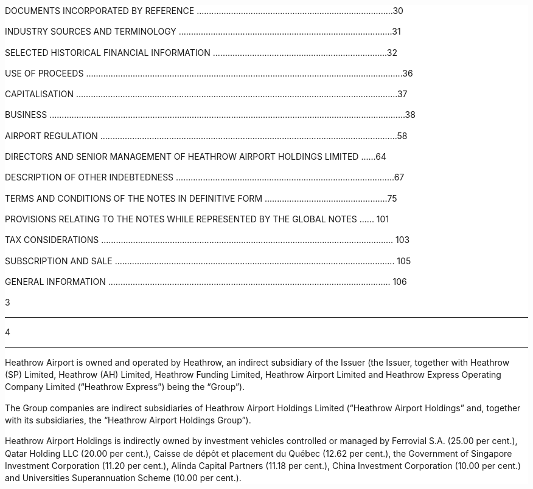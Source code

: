  DOCUMENTS INCORPORATED BY REFERENCE ................................................................................30

 INDUSTRY SOURCES AND TERMINOLOGY .......................................................................................31

 SELECTED HISTORICAL FINANCIAL INFORMATION .......................................................................32

 USE OF PROCEEDS .................................................................................................................................36

 CAPITALISATION ...................................................................................................................................37

 BUSINESS .................................................................................................................................................38

 AIRPORT REGULATION .........................................................................................................................58

 DIRECTORS AND SENIOR MANAGEMENT OF HEATHROW AIRPORT HOLDINGS LIMITED ......64

 DESCRIPTION OF OTHER INDEBTEDNESS .........................................................................................67

 TERMS AND CONDITIONS OF THE NOTES IN DEFINITIVE FORM ..................................................75

 PROVISIONS RELATING TO THE NOTES WHILE REPRESENTED BY THE GLOBAL NOTES ...... 101

 TAX CONSIDERATIONS ....................................................................................................................... 103

 SUBSCRIPTION AND SALE .................................................................................................................. 105

 GENERAL INFORMATION ................................................................................................................... 106

3


-----

4


-----

Heathrow Airport is owned and operated by Heathrow, an indirect subsidiary of the Issuer (the Issuer, together with
Heathrow (SP) Limited, Heathrow (AH) Limited, Heathrow Funding Limited, Heathrow Airport Limited and Heathrow
Express Operating Company Limited (“Heathrow Express”) being the “Group”).

The Group companies are indirect subsidiaries of Heathrow Airport Holdings Limited (“Heathrow Airport Holdings”
and, together with its subsidiaries, the “Heathrow Airport Holdings Group”).

Heathrow Airport Holdings is indirectly owned by investment vehicles controlled or managed by Ferrovial S.A. (25.00
per cent.), Qatar Holding LLC (20.00 per cent.), Caisse de dépôt et placement du Québec (12.62 per cent.), the
Government of Singapore Investment Corporation (11.20 per cent.), Alinda Capital Partners (11.18 per cent.), China
Investment Corporation (10.00 per cent.) and Universities Superannuation Scheme (10.00 per cent.).
